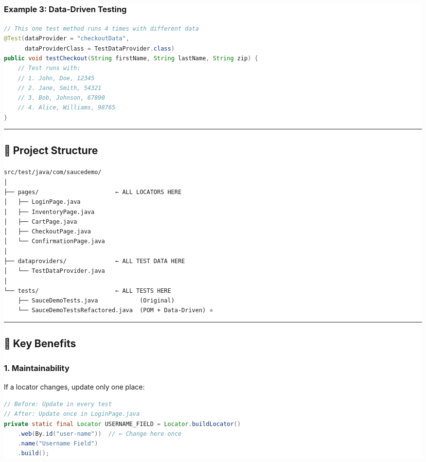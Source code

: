 ### Example 3: Data-Driven Testing
```java
// This one test method runs 4 times with different data
@Test(dataProvider = "checkoutData", 
      dataProviderClass = TestDataProvider.class)
public void testCheckout(String firstName, String lastName, String zip) {
    // Test runs with:
    // 1. John, Doe, 12345
    // 2. Jane, Smith, 54321
    // 3. Bob, Johnson, 67890
    // 4. Alice, Williams, 98765
}
```

---

## 📁 Project Structure

```
src/test/java/com/saucedemo/
│
├── pages/                      ← ALL LOCATORS HERE
│   ├── LoginPage.java
│   ├── InventoryPage.java
│   ├── CartPage.java
│   ├── CheckoutPage.java
│   └── ConfirmationPage.java
│
├── dataproviders/              ← ALL TEST DATA HERE
│   └── TestDataProvider.java
│
└── tests/                      ← ALL TESTS HERE
    ├── SauceDemoTests.java            (Original)
    └── SauceDemoTestsRefactored.java  (POM + Data-Driven) ⭐
```

---

## 🔑 Key Benefits

### 1. **Maintainability**
If a locator changes, update only one place:
```java
// Before: Update in every test
// After: Update once in LoginPage.java
private static final Locator USERNAME_FIELD = Locator.buildLocator()
    .web(By.id("user-name"))  // ← Change here once
    .name("Username Field")
    .build();
```
